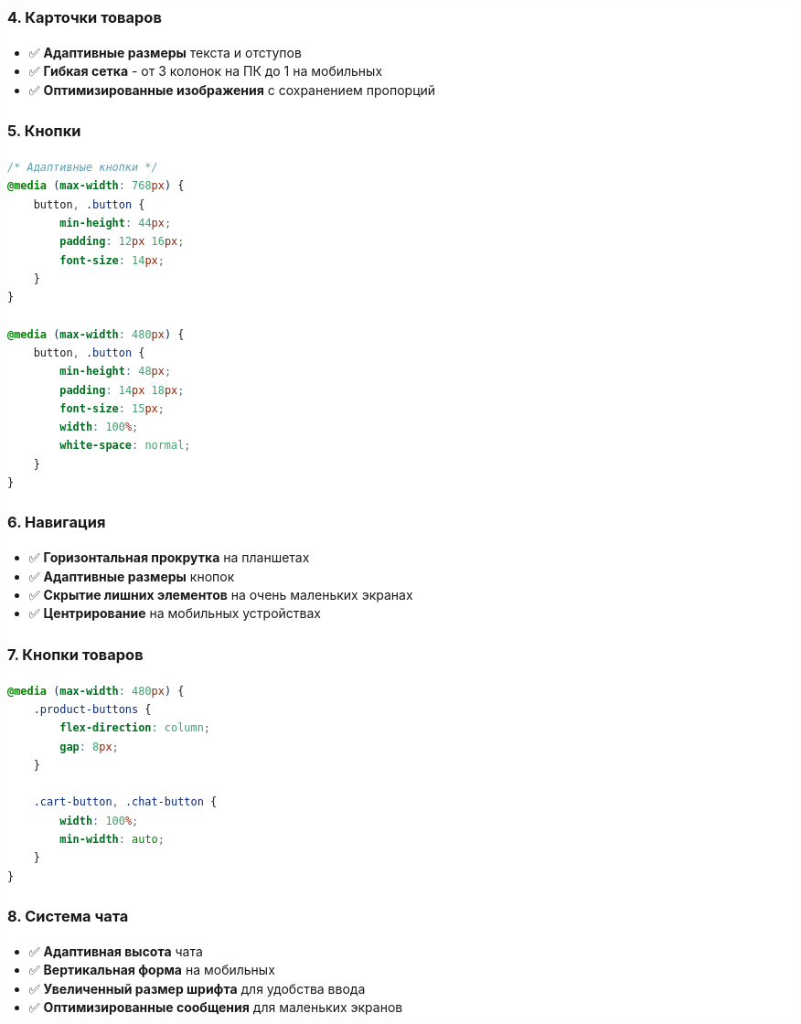 ### 4. Карточки товаров
- ✅ **Адаптивные размеры** текста и отступов
- ✅ **Гибкая сетка** - от 3 колонок на ПК до 1 на мобильных
- ✅ **Оптимизированные изображения** с сохранением пропорций

### 5. Кнопки
```css
/* Адаптивные кнопки */
@media (max-width: 768px) {
    button, .button {
        min-height: 44px;
        padding: 12px 16px;
        font-size: 14px;
    }
}

@media (max-width: 480px) {
    button, .button {
        min-height: 48px;
        padding: 14px 18px;
        font-size: 15px;
        width: 100%;
        white-space: normal;
    }
}
```

### 6. Навигация
- ✅ **Горизонтальная прокрутка** на планшетах
- ✅ **Адаптивные размеры** кнопок
- ✅ **Скрытие лишних элементов** на очень маленьких экранах
- ✅ **Центрирование** на мобильных устройствах

### 7. Кнопки товаров
```css
@media (max-width: 480px) {
    .product-buttons {
        flex-direction: column;
        gap: 8px;
    }
    
    .cart-button, .chat-button {
        width: 100%;
        min-width: auto;
    }
}
```

### 8. Система чата
- ✅ **Адаптивная высота** чата
- ✅ **Вертикальная форма** на мобильных
- ✅ **Увеличенный размер шрифта** для удобства ввода
- ✅ **Оптимизированные сообщения** для маленьких экранов
